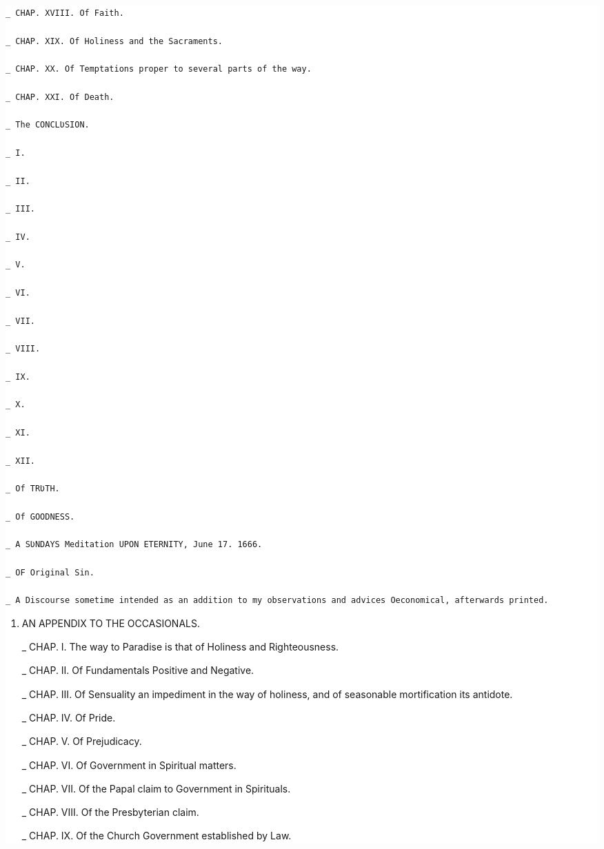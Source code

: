     _ CHAP. XVIII. Of Faith.

    _ CHAP. XIX. Of Holiness and the Sacraments.

    _ CHAP. XX. Of Temptations proper to several parts of the way.

    _ CHAP. XXI. Of Death.

    _ The CONCLƲSION.

    _ I.

    _ II.

    _ III.

    _ IV.

    _ V.

    _ VI.

    _ VII.

    _ VIII.

    _ IX.

    _ X.

    _ XI.

    _ XII.

    _ Of TRƲTH.

    _ Of GOODNESS.

    _ A SƲNDAYS Meditation UPON ETERNITY, June 17. 1666.

    _ OF Original Sin.

    _ A Discourse sometime intended as an addition to my observations and advices Oeconomical, afterwards printed.

1. AN APPENDIX TO THE OCCASIONALS.

    _ CHAP. I. The way to Paradise is that of Holiness and Righteousness.

    _ CHAP. II. Of Fundamentals Positive and Negative.

    _ CHAP. III. Of Sensuality an impediment in the way of holiness, and of seasonable mortification its antidote.

    _ CHAP. IV. Of Pride.

    _ CHAP. V. Of Prejudicacy.

    _ CHAP. VI. Of Government in Spiritual matters.

    _ CHAP. VII. Of the Papal claim to Government in Spirituals.

    _ CHAP. VIII. Of the Presbyterian claim.

    _ CHAP. IX. Of the Church Government established by Law.

